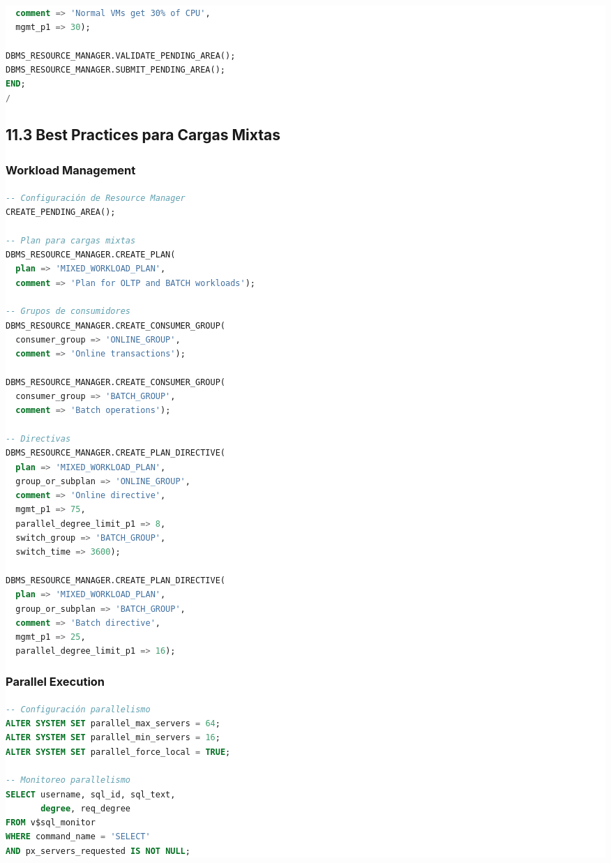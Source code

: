 ```sql
  comment => 'Normal VMs get 30% of CPU',
  mgmt_p1 => 30);

DBMS_RESOURCE_MANAGER.VALIDATE_PENDING_AREA();
DBMS_RESOURCE_MANAGER.SUBMIT_PENDING_AREA();
END;
/
```

## 11.3 Best Practices para Cargas Mixtas

### Workload Management
```sql
-- Configuración de Resource Manager
CREATE_PENDING_AREA();

-- Plan para cargas mixtas
DBMS_RESOURCE_MANAGER.CREATE_PLAN(
  plan => 'MIXED_WORKLOAD_PLAN',
  comment => 'Plan for OLTP and BATCH workloads');

-- Grupos de consumidores
DBMS_RESOURCE_MANAGER.CREATE_CONSUMER_GROUP(
  consumer_group => 'ONLINE_GROUP',
  comment => 'Online transactions');

DBMS_RESOURCE_MANAGER.CREATE_CONSUMER_GROUP(
  consumer_group => 'BATCH_GROUP',
  comment => 'Batch operations');

-- Directivas
DBMS_RESOURCE_MANAGER.CREATE_PLAN_DIRECTIVE(
  plan => 'MIXED_WORKLOAD_PLAN',
  group_or_subplan => 'ONLINE_GROUP',
  comment => 'Online directive',
  mgmt_p1 => 75,
  parallel_degree_limit_p1 => 8,
  switch_group => 'BATCH_GROUP',
  switch_time => 3600);

DBMS_RESOURCE_MANAGER.CREATE_PLAN_DIRECTIVE(
  plan => 'MIXED_WORKLOAD_PLAN',
  group_or_subplan => 'BATCH_GROUP',
  comment => 'Batch directive',
  mgmt_p1 => 25,
  parallel_degree_limit_p1 => 16);
```

### Parallel Execution
```sql
-- Configuración parallelismo
ALTER SYSTEM SET parallel_max_servers = 64;
ALTER SYSTEM SET parallel_min_servers = 16;
ALTER SYSTEM SET parallel_force_local = TRUE;

-- Monitoreo parallelismo
SELECT username, sql_id, sql_text, 
       degree, req_degree
FROM v$sql_monitor
WHERE command_name = 'SELECT'
AND px_servers_requested IS NOT NULL;
```
